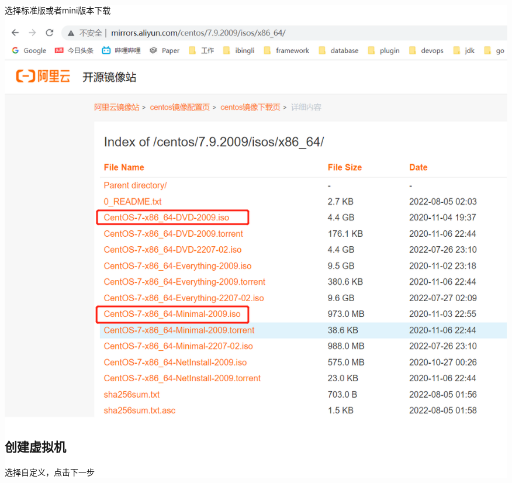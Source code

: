 

选择标准版或者mini版本下载

![image-20220819144247869](./images/image-20220819144247869.png)

## 创建虚拟机

选择自定义，点击下一步
